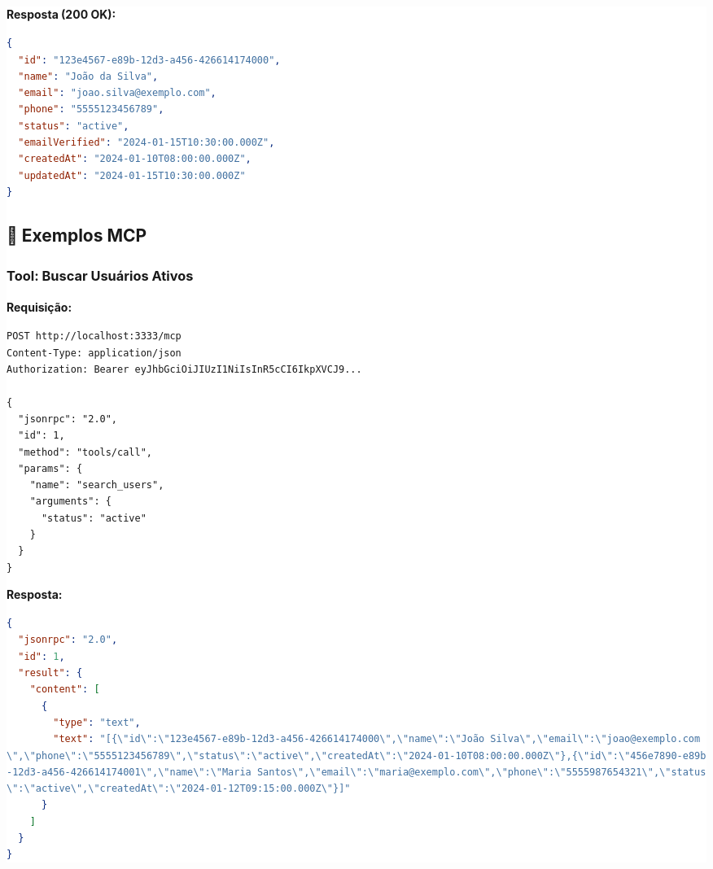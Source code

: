 **Resposta (200 OK):**
```json
{
  "id": "123e4567-e89b-12d3-a456-426614174000",
  "name": "João da Silva",
  "email": "joao.silva@exemplo.com",
  "phone": "5555123456789",
  "status": "active",
  "emailVerified": "2024-01-15T10:30:00.000Z",
  "createdAt": "2024-01-10T08:00:00.000Z",
  "updatedAt": "2024-01-15T10:30:00.000Z"
}
```

## 🤖 Exemplos MCP

### Tool: Buscar Usuários Ativos

**Requisição:**
```http
POST http://localhost:3333/mcp
Content-Type: application/json
Authorization: Bearer eyJhbGciOiJIUzI1NiIsInR5cCI6IkpXVCJ9...

{
  "jsonrpc": "2.0",
  "id": 1,
  "method": "tools/call",
  "params": {
    "name": "search_users",
    "arguments": {
      "status": "active"
    }
  }
}
```

**Resposta:**
```json
{
  "jsonrpc": "2.0",
  "id": 1,
  "result": {
    "content": [
      {
        "type": "text",
        "text": "[{\"id\":\"123e4567-e89b-12d3-a456-426614174000\",\"name\":\"João Silva\",\"email\":\"joao@exemplo.com\",\"phone\":\"5555123456789\",\"status\":\"active\",\"createdAt\":\"2024-01-10T08:00:00.000Z\"},{\"id\":\"456e7890-e89b-12d3-a456-426614174001\",\"name\":\"Maria Santos\",\"email\":\"maria@exemplo.com\",\"phone\":\"5555987654321\",\"status\":\"active\",\"createdAt\":\"2024-01-12T09:15:00.000Z\"}]"
      }
    ]
  }
}
```

